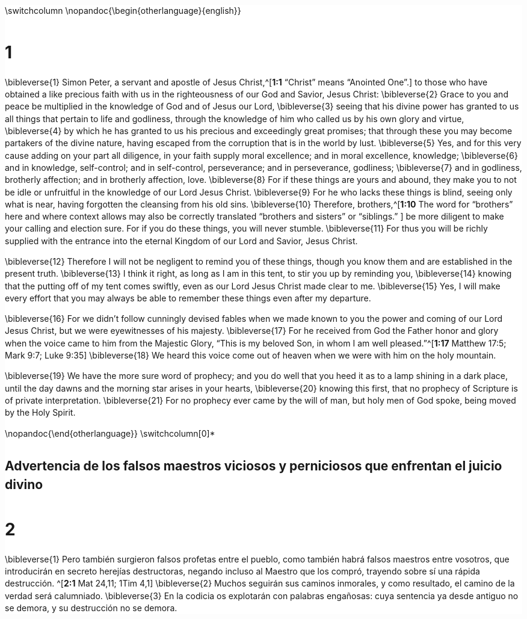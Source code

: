\switchcolumn
\nopandoc{\begin{otherlanguage}{english}}

# 1
\bibleverse{1} Simon Peter, a servant and apostle of Jesus Christ,^[**1:1** “Christ” means “Anointed One”.] to those who have obtained a like precious faith with us in the righteousness of our God and Savior, Jesus Christ: \bibleverse{2} Grace to you and peace be multiplied in the knowledge of God and of Jesus our Lord, \bibleverse{3} seeing that his divine power has granted to us all things that pertain to life and godliness, through the knowledge of him who called us by his own glory and virtue, \bibleverse{4} by which he has granted to us his precious and exceedingly great promises; that through these you may become partakers of the divine nature, having escaped from the corruption that is in the world by lust. \bibleverse{5} Yes, and for this very cause adding on your part all diligence, in your faith supply moral excellence; and in moral excellence, knowledge; \bibleverse{6} and in knowledge, self-control; and in self-control, perseverance; and in perseverance, godliness; \bibleverse{7} and in godliness, brotherly affection; and in brotherly affection, love. \bibleverse{8} For if these things are yours and abound, they make you to not be idle or unfruitful in the knowledge of our Lord Jesus Christ. \bibleverse{9} For he who lacks these things is blind, seeing only what is near, having forgotten the cleansing from his old sins. \bibleverse{10} Therefore, brothers,^[**1:10** The word for “brothers” here and where context allows may also be correctly translated “brothers and sisters” or “siblings.” ] be more diligent to make your calling and election sure. For if you do these things, you will never stumble. \bibleverse{11} For thus you will be richly supplied with the entrance into the eternal Kingdom of our Lord and Savior, Jesus Christ. 

\bibleverse{12} Therefore I will not be negligent to remind you of these things, though you know them and are established in the present truth. \bibleverse{13} I think it right, as long as I am in this tent, to stir you up by reminding you, \bibleverse{14} knowing that the putting off of my tent comes swiftly, even as our Lord Jesus Christ made clear to me. \bibleverse{15} Yes, I will make every effort that you may always be able to remember these things even after my departure. 

\bibleverse{16} For we didn’t follow cunningly devised fables when we made known to you the power and coming of our Lord Jesus Christ, but we were eyewitnesses of his majesty. \bibleverse{17} For he received from God the Father honor and glory when the voice came to him from the Majestic Glory, “This is my beloved Son, in whom I am well pleased.”^[**1:17** Matthew 17:5; Mark 9:7; Luke 9:35] \bibleverse{18} We heard this voice come out of heaven when we were with him on the holy mountain. 

\bibleverse{19} We have the more sure word of prophecy; and you do well that you heed it as to a lamp shining in a dark place, until the day dawns and the morning star arises in your hearts, \bibleverse{20} knowing this first, that no prophecy of Scripture is of private interpretation. \bibleverse{21} For no prophecy ever came by the will of man, but holy men of God spoke, being moved by the Holy Spirit. 

\nopandoc{\end{otherlanguage}}
\switchcolumn[0]*

## Advertencia de los falsos maestros viciosos y perniciosos que enfrentan el juicio divino
# 2
\bibleverse{1} Pero también surgieron falsos profetas entre el pueblo, como también habrá falsos maestros entre vosotros, que introducirán en secreto herejías destructoras, negando incluso al Maestro que los compró, trayendo sobre sí una rápida destrucción. ^[**2:1** Mat 24,11; 1Tim 4,1] \bibleverse{2} Muchos seguirán sus caminos inmorales, y como resultado, el camino de la verdad será calumniado. \bibleverse{3} En la codicia os explotarán con palabras engañosas: cuya sentencia ya desde antiguo no se demora, y su destrucción no se demora.
